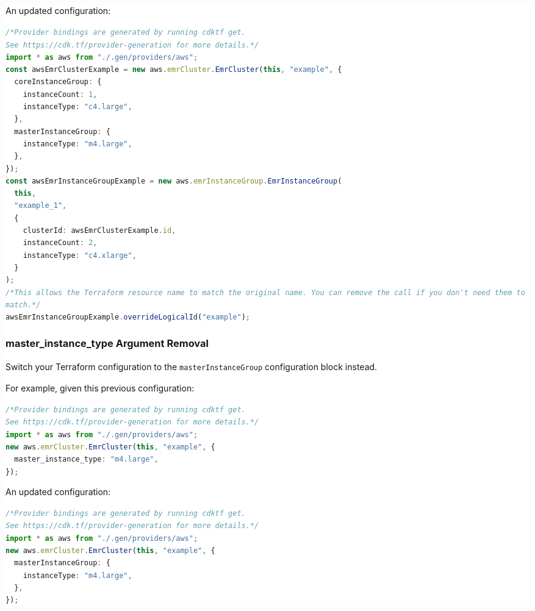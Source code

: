 An updated configuration:

```typescript
/*Provider bindings are generated by running cdktf get.
See https://cdk.tf/provider-generation for more details.*/
import * as aws from "./.gen/providers/aws";
const awsEmrClusterExample = new aws.emrCluster.EmrCluster(this, "example", {
  coreInstanceGroup: {
    instanceCount: 1,
    instanceType: "c4.large",
  },
  masterInstanceGroup: {
    instanceType: "m4.large",
  },
});
const awsEmrInstanceGroupExample = new aws.emrInstanceGroup.EmrInstanceGroup(
  this,
  "example_1",
  {
    clusterId: awsEmrClusterExample.id,
    instanceCount: 2,
    instanceType: "c4.xlarge",
  }
);
/*This allows the Terraform resource name to match the original name. You can remove the call if you don't need them to match.*/
awsEmrInstanceGroupExample.overrideLogicalId("example");

```

### master\_instance\_type Argument Removal

Switch your Terraform configuration to the `masterInstanceGroup` configuration block instead.

For example, given this previous configuration:

```typescript
/*Provider bindings are generated by running cdktf get.
See https://cdk.tf/provider-generation for more details.*/
import * as aws from "./.gen/providers/aws";
new aws.emrCluster.EmrCluster(this, "example", {
  master_instance_type: "m4.large",
});

```

An updated configuration:

```typescript
/*Provider bindings are generated by running cdktf get.
See https://cdk.tf/provider-generation for more details.*/
import * as aws from "./.gen/providers/aws";
new aws.emrCluster.EmrCluster(this, "example", {
  masterInstanceGroup: {
    instanceType: "m4.large",
  },
});

```
